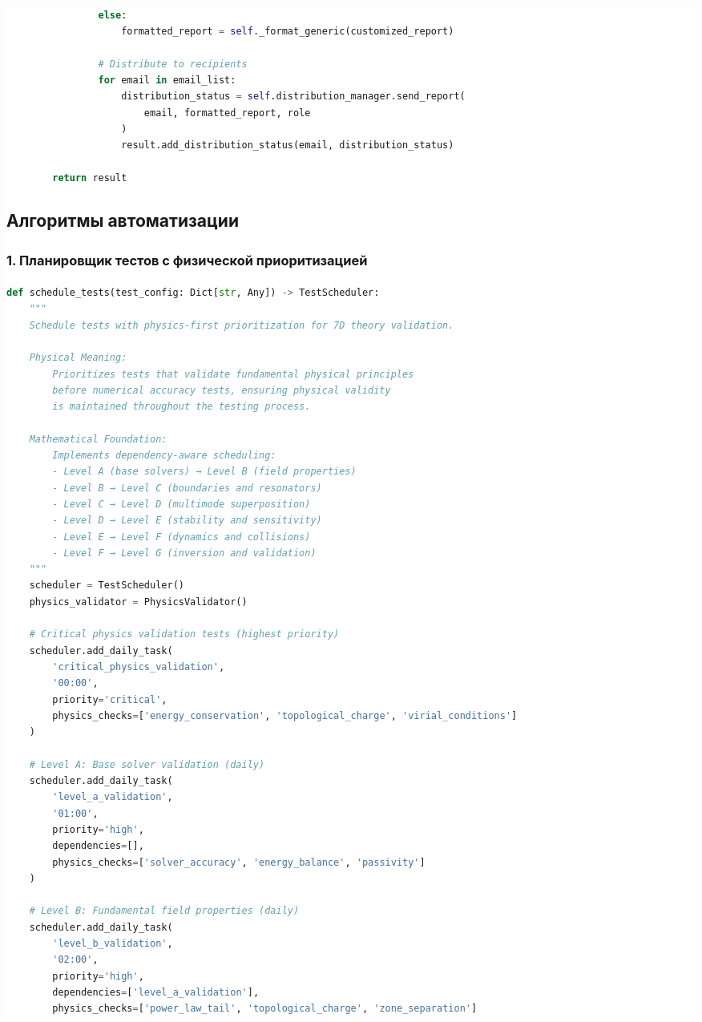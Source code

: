 ```python
                else:
                    formatted_report = self._format_generic(customized_report)
                
                # Distribute to recipients
                for email in email_list:
                    distribution_status = self.distribution_manager.send_report(
                        email, formatted_report, role
                    )
                    result.add_distribution_status(email, distribution_status)
        
        return result
```

## Алгоритмы автоматизации

### 1. Планировщик тестов с физической приоритизацией
```python
def schedule_tests(test_config: Dict[str, Any]) -> TestScheduler:
    """
    Schedule tests with physics-first prioritization for 7D theory validation.
    
    Physical Meaning:
        Prioritizes tests that validate fundamental physical principles
        before numerical accuracy tests, ensuring physical validity
        is maintained throughout the testing process.
        
    Mathematical Foundation:
        Implements dependency-aware scheduling:
        - Level A (base solvers) → Level B (field properties)
        - Level B → Level C (boundaries and resonators)
        - Level C → Level D (multimode superposition)
        - Level D → Level E (stability and sensitivity)
        - Level E → Level F (dynamics and collisions)
        - Level F → Level G (inversion and validation)
    """
    scheduler = TestScheduler()
    physics_validator = PhysicsValidator()
    
    # Critical physics validation tests (highest priority)
    scheduler.add_daily_task(
        'critical_physics_validation',
        '00:00',
        priority='critical',
        physics_checks=['energy_conservation', 'topological_charge', 'virial_conditions']
    )
    
    # Level A: Base solver validation (daily)
    scheduler.add_daily_task(
        'level_a_validation',
        '01:00',
        priority='high',
        dependencies=[],
        physics_checks=['solver_accuracy', 'energy_balance', 'passivity']
    )
    
    # Level B: Fundamental field properties (daily)
    scheduler.add_daily_task(
        'level_b_validation',
        '02:00',
        priority='high',
        dependencies=['level_a_validation'],
        physics_checks=['power_law_tail', 'topological_charge', 'zone_separation']
```